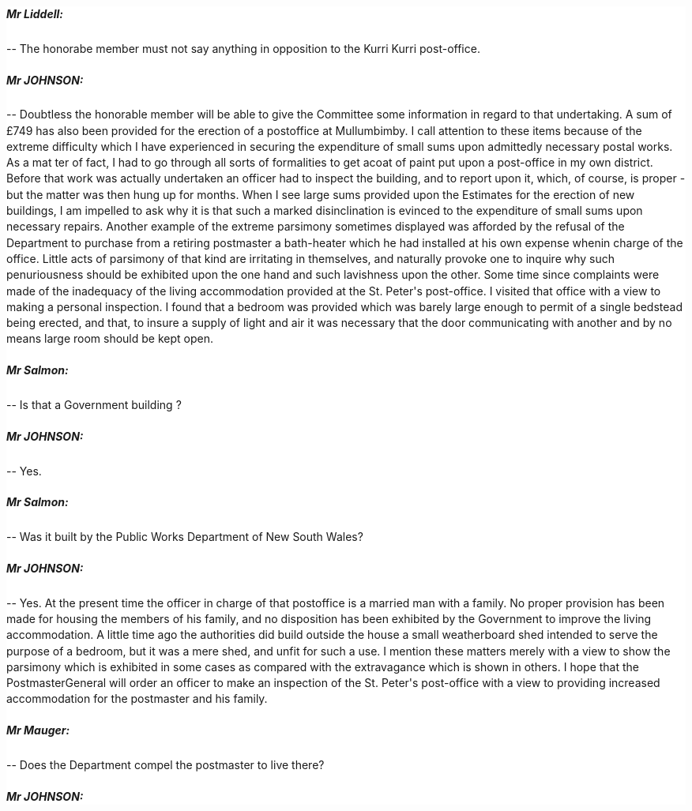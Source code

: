 ##### Mr Liddell:

--  The honorabe member must not say anything in opposition to the Kurri Kurri post-office. 

##### Mr JOHNSON:

-- Doubtless the honorable member will be able to give the Committee some information in regard to that undertaking. A sum of £749 has also been provided for the erection of a postoffice at Mullumbimby. I call attention to these items because of the extreme difficulty which I have experienced in securing the expenditure of small sums upon admittedly necessary postal works. As a mat ter of fact, I had to go through all sorts of formalities to get acoat of paint put upon a post-office in my own district. Before that work was actually undertaken an officer had to inspect the building, and to report upon it, which, of course, is proper - but the matter was then hung up for months. When I see large sums provided upon the Estimates for the erection of new buildings, I am impelled to ask why it is that such a marked disinclination is evinced to the expenditure of small sums upon necessary repairs. Another example of the extreme parsimony sometimes displayed was afforded by the refusal of the Department to purchase from a retiring postmaster a bath-heater which he had installed at his own expense whenin charge of the office. Little acts of parsimony of that kind are irritating in themselves, and naturally provoke one to inquire why such penuriousness should be exhibited upon the one hand and such lavishness upon the other. Some time since complaints were made of the inadequacy of the living accommodation provided at the St. Peter's post-office. I visited that office with a view to making a personal inspection. I found that a bedroom was provided which was barely large enough to permit of a single bedstead being erected, and that, to insure a supply of light and air it was necessary that the door communicating with another and by no means large room should be kept open. 

##### Mr Salmon:

--  Is that a Government building ? 

##### Mr JOHNSON:

-- Yes. 

##### Mr Salmon:

-- Was it built by the Public Works Department of New South Wales? 

##### Mr JOHNSON:

-- Yes. At the present time the officer in charge of that postoffice is a married man with a family. No proper provision has been made for housing the members of his family, and no disposition has been exhibited by the Government to improve the living accommodation. A little time ago the authorities did build outside the house a small weatherboard shed intended to serve the purpose of a bedroom, but it was a mere shed, and unfit for such a use. I mention these matters merely with a view to show the parsimony which is exhibited in some cases as compared with the extravagance which is shown in others. I hope that the PostmasterGeneral will order an officer to make an inspection of the St. Peter's post-office  with a view to providing increased accommodation for the postmaster and his family. 

##### Mr Mauger:

-- Does the Department compel the postmaster to live there? 

##### Mr JOHNSON:
